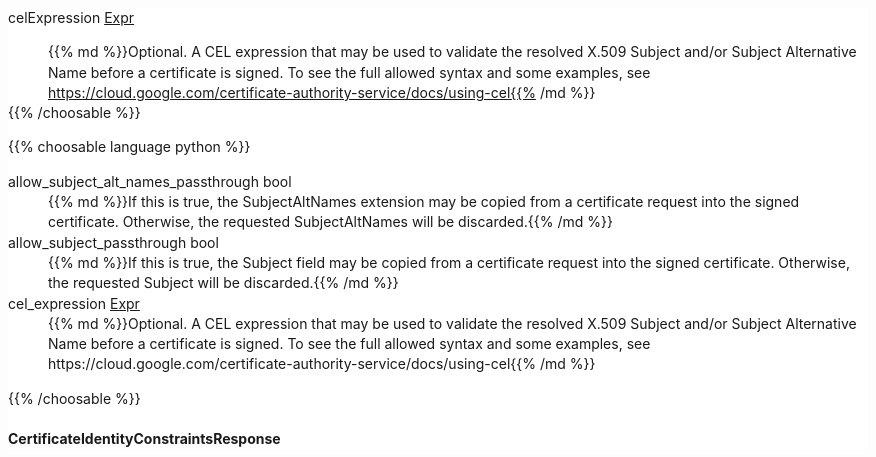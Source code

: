 <a href="#celexpression_nodejs" style="color: inherit; text-decoration: inherit;">cel<wbr>Expression</a>
</span>
        <span class="property-indicator"></span>
        <span class="property-type"><a href="#expr">Expr</a></span>
    </dt>
    <dd>{{% md %}}Optional. A CEL expression that may be used to validate the resolved X.509 Subject and/or Subject Alternative Name before a certificate is signed. To see the full allowed syntax and some examples, see https://cloud.google.com/certificate-authority-service/docs/using-cel{{% /md %}}</dd></dl>
{{% /choosable %}}

{{% choosable language python %}}
<dl class="resources-properties"><dt class="property-required"
            title="Required">
        <span id="allow_subject_alt_names_passthrough_python">
<a href="#allow_subject_alt_names_passthrough_python" style="color: inherit; text-decoration: inherit;">allow_<wbr>subject_<wbr>alt_<wbr>names_<wbr>passthrough</a>
</span>
        <span class="property-indicator"></span>
        <span class="property-type">bool</span>
    </dt>
    <dd>{{% md %}}If this is true, the SubjectAltNames extension may be copied from a certificate request into the signed certificate. Otherwise, the requested SubjectAltNames will be discarded.{{% /md %}}</dd><dt class="property-required"
            title="Required">
        <span id="allow_subject_passthrough_python">
<a href="#allow_subject_passthrough_python" style="color: inherit; text-decoration: inherit;">allow_<wbr>subject_<wbr>passthrough</a>
</span>
        <span class="property-indicator"></span>
        <span class="property-type">bool</span>
    </dt>
    <dd>{{% md %}}If this is true, the Subject field may be copied from a certificate request into the signed certificate. Otherwise, the requested Subject will be discarded.{{% /md %}}</dd><dt class="property-optional"
            title="Optional">
        <span id="cel_expression_python">
<a href="#cel_expression_python" style="color: inherit; text-decoration: inherit;">cel_<wbr>expression</a>
</span>
        <span class="property-indicator"></span>
        <span class="property-type"><a href="#expr">Expr</a></span>
    </dt>
    <dd>{{% md %}}Optional. A CEL expression that may be used to validate the resolved X.509 Subject and/or Subject Alternative Name before a certificate is signed. To see the full allowed syntax and some examples, see https://cloud.google.com/certificate-authority-service/docs/using-cel{{% /md %}}</dd></dl>
{{% /choosable %}}

<h4 id="certificateidentityconstraintsresponse">Certificate<wbr>Identity<wbr>Constraints<wbr>Response</h4>
